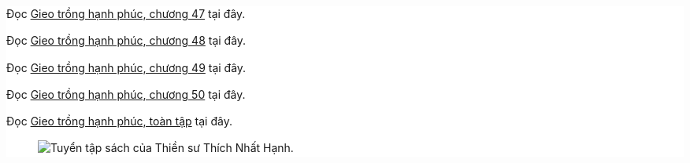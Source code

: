 Đọc [Gieo trồng hạnh phúc, chương 47](https://nhavantuonglai.com/article/gieo-trong-hanh-phuc-chuong-47) tại đây.

Đọc [Gieo trồng hạnh phúc, chương 48](https://nhavantuonglai.com/article/gieo-trong-hanh-phuc-chuong-48) tại đây.

Đọc [Gieo trồng hạnh phúc, chương 49](https://nhavantuonglai.com/article/gieo-trong-hanh-phuc-chuong-49) tại đây.

Đọc [Gieo trồng hạnh phúc, chương 50](https://nhavantuonglai.com/article/gieo-trong-hanh-phuc-chuong-50) tại đây.

Đọc [Gieo trồng hạnh phúc, toàn tập](https://banmaixanh.vercel.app/ebook/gieo-trong-hanh-phuc.pdf) tại đây.

<figure><img src="https://banmaixanh.vercel.app/image/cover/001-510.jpg" alt="Tuyển tập sách của Thiền sư Thích Nhất Hạnh." title="Tuyển tập sách của Thiền sư Thích Nhất Hạnh." height=100% width=100%><figcaption><p></p></figcaption></figure>